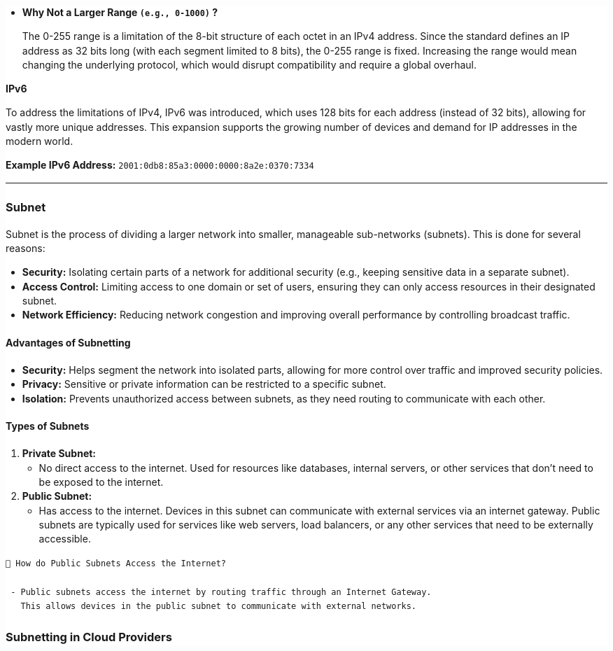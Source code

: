 - **Why Not a Larger Range `(e.g., 0-1000)` ?**
    
    The 0-255 range is a limitation of the 8-bit structure of each octet in an IPv4 address. Since the standard defines an IP address as 32 bits long (with each segment limited to 8 bits), the 0-255 range is fixed. Increasing the range would mean changing the underlying protocol, which would disrupt compatibility and require a global overhaul.
    

**IPv6**


To address the limitations of IPv4, IPv6 was introduced, which uses 128 bits for each address (instead of 32 bits), allowing for vastly more unique addresses. This expansion supports the growing number of devices and demand for IP addresses in the modern world.

**Example IPv6 Address:** `2001:0db8:85a3:0000:0000:8a2e:0370:7334`

---

### Subnet

Subnet is the process of dividing a larger network into smaller, manageable sub-networks (subnets). This is done for several reasons:

- **Security:** Isolating certain parts of a network for additional security (e.g., keeping sensitive data in a separate subnet).
- **Access Control:** Limiting access to one domain or set of users, ensuring they can only access resources in their designated subnet.
- **Network Efficiency:** Reducing network congestion and improving overall performance by controlling broadcast traffic.

#### Advantages of Subnetting

- **Security:** Helps segment the network into isolated parts, allowing for more control over traffic and improved security policies.
- **Privacy:** Sensitive or private information can be restricted to a specific subnet.
- **Isolation:** Prevents unauthorized access between subnets, as they need routing to communicate with each other.

#### Types of Subnets

1. **Private Subnet:**
    - No direct access to the internet. Used for resources like databases, internal servers, or other services that don’t need to be exposed to the internet.
2. **Public Subnet:**
    - Has access to the internet. Devices in this subnet can communicate with external services via an internet gateway. Public subnets are typically used for services like web servers, load balancers, or any other services that need to be externally accessible.

```
📌 How do Public Subnets Access the Internet?

 - Public subnets access the internet by routing traffic through an Internet Gateway.
   This allows devices in the public subnet to communicate with external networks.
```

### Subnetting in Cloud Providers
